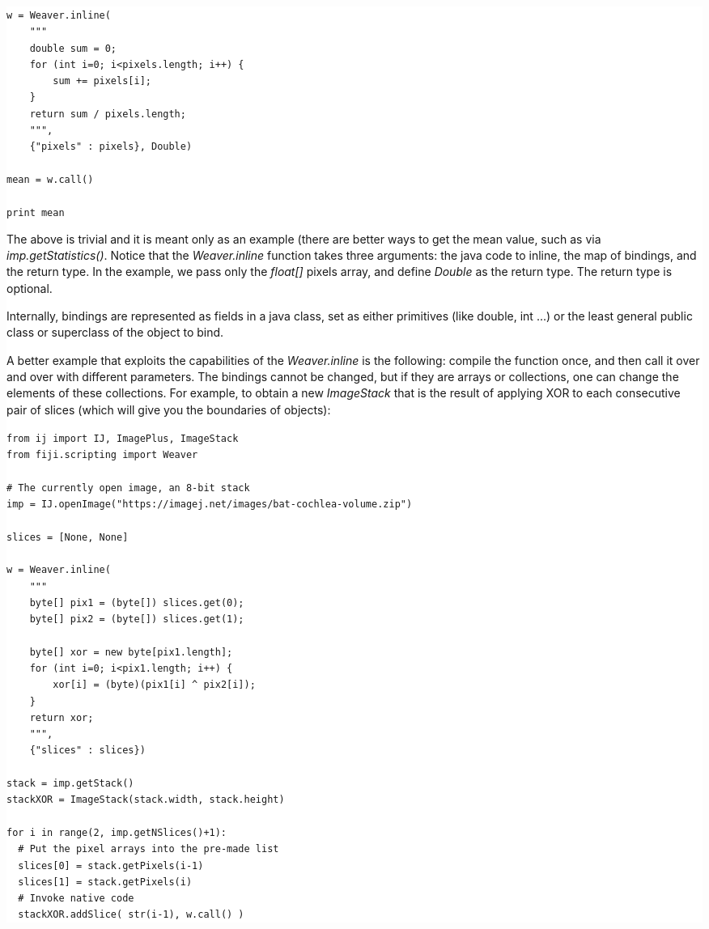     w = Weaver.inline(
        """
        double sum = 0;
        for (int i=0; i<pixels.length; i++) {
            sum += pixels[i];
        }
        return sum / pixels.length;
        """,
        {"pixels" : pixels}, Double)

    mean = w.call()

    print mean

The above is trivial and it is meant only as an example (there are better ways to get the mean value, such as via <i>imp.getStatistics()</i>. Notice that the <i>Weaver.inline</i> function takes three arguments: the java code to inline, the map of bindings, and the return type. In the example, we pass only the <i>float\[\]</i> pixels array, and define <i>Double</i> as the return type. The return type is optional.

Internally, bindings are represented as fields in a java class, set as either primitives (like double, int ...) or the least general public class or superclass of the object to bind.

A better example that exploits the capabilities of the <i>Weaver.inline</i> is the following: compile the function once, and then call it over and over with different parameters. The bindings cannot be changed, but if they are arrays or collections, one can change the elements of these collections. For example, to obtain a new <i>ImageStack</i> that is the result of applying XOR to each consecutive pair of slices (which will give you the boundaries of objects):

    from ij import IJ, ImagePlus, ImageStack
    from fiji.scripting import Weaver

    # The currently open image, an 8-bit stack
    imp = IJ.openImage("https://imagej.net/images/bat-cochlea-volume.zip")

    slices = [None, None]

    w = Weaver.inline(
        """
        byte[] pix1 = (byte[]) slices.get(0);
        byte[] pix2 = (byte[]) slices.get(1);

        byte[] xor = new byte[pix1.length];
        for (int i=0; i<pix1.length; i++) {
            xor[i] = (byte)(pix1[i] ^ pix2[i]);
        }
        return xor;
        """,
        {"slices" : slices})

    stack = imp.getStack()
    stackXOR = ImageStack(stack.width, stack.height)

    for i in range(2, imp.getNSlices()+1):
      # Put the pixel arrays into the pre-made list
      slices[0] = stack.getPixels(i-1)
      slices[1] = stack.getPixels(i)
      # Invoke native code
      stackXOR.addSlice( str(i-1), w.call() )
